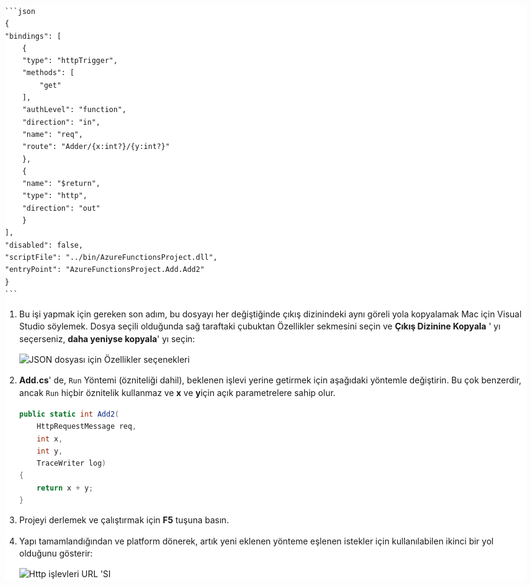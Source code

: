     ```json
    {
    "bindings": [
        {
        "type": "httpTrigger",
        "methods": [
            "get"
        ],
        "authLevel": "function",
        "direction": "in",
        "name": "req",
        "route": "Adder/{x:int?}/{y:int?}"
        },
        {
        "name": "$return",
        "type": "http",
        "direction": "out"
        }
    ],
    "disabled": false,
    "scriptFile": "../bin/AzureFunctionsProject.dll",
    "entryPoint": "AzureFunctionsProject.Add.Add2"
    }
    ```

1. Bu işi yapmak için gereken son adım, bu dosyayı her değiştiğinde çıkış dizinindeki aynı göreli yola kopyalamak Mac için Visual Studio söylemek. Dosya seçili olduğunda sağ taraftaki çubuktan Özellikler sekmesini seçin ve **Çıkış Dizinine Kopyala** ' yı seçerseniz, **daha yeniyse kopyala**' yı seçin:

    ![JSON dosyası için Özellikler seçenekleri](media/azure-functions-lab-image30.png)

1. **Add.cs**' de, `Run` Yöntemi (özniteliği dahil), beklenen işlevi yerine getirmek için aşağıdaki yöntemle değiştirin. Bu çok benzerdir, ancak `Run` hiçbir öznitelik kullanmaz ve **x** ve **y**için açık parametrelere sahip olur.

    ```csharp
    public static int Add2(
        HttpRequestMessage req,
        int x,
        int y,
        TraceWriter log)
    {
        return x + y;
    }
    ```

1. Projeyi derlemek ve çalıştırmak için **F5** tuşuna basın.

1. Yapı tamamlandığından ve platform dönerek, artık yeni eklenen yönteme eşlenen istekler için kullanılabilen ikinci bir yol olduğunu gösterir:

    ![Http işlevleri URL 'SI](media/azure-functions-lab-image31.png)
